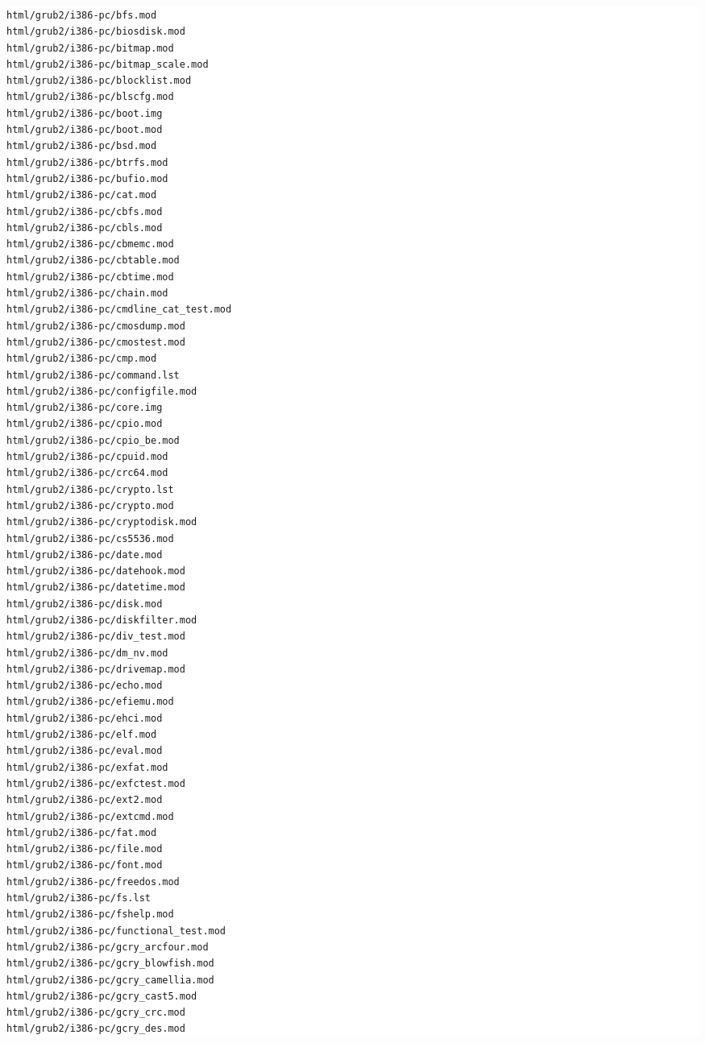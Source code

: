 ```
html/grub2/i386-pc/bfs.mod
html/grub2/i386-pc/biosdisk.mod
html/grub2/i386-pc/bitmap.mod
html/grub2/i386-pc/bitmap_scale.mod
html/grub2/i386-pc/blocklist.mod
html/grub2/i386-pc/blscfg.mod
html/grub2/i386-pc/boot.img
html/grub2/i386-pc/boot.mod
html/grub2/i386-pc/bsd.mod
html/grub2/i386-pc/btrfs.mod
html/grub2/i386-pc/bufio.mod
html/grub2/i386-pc/cat.mod
html/grub2/i386-pc/cbfs.mod
html/grub2/i386-pc/cbls.mod
html/grub2/i386-pc/cbmemc.mod
html/grub2/i386-pc/cbtable.mod
html/grub2/i386-pc/cbtime.mod
html/grub2/i386-pc/chain.mod
html/grub2/i386-pc/cmdline_cat_test.mod
html/grub2/i386-pc/cmosdump.mod
html/grub2/i386-pc/cmostest.mod
html/grub2/i386-pc/cmp.mod
html/grub2/i386-pc/command.lst
html/grub2/i386-pc/configfile.mod
html/grub2/i386-pc/core.img
html/grub2/i386-pc/cpio.mod
html/grub2/i386-pc/cpio_be.mod
html/grub2/i386-pc/cpuid.mod
html/grub2/i386-pc/crc64.mod
html/grub2/i386-pc/crypto.lst
html/grub2/i386-pc/crypto.mod
html/grub2/i386-pc/cryptodisk.mod
html/grub2/i386-pc/cs5536.mod
html/grub2/i386-pc/date.mod
html/grub2/i386-pc/datehook.mod
html/grub2/i386-pc/datetime.mod
html/grub2/i386-pc/disk.mod
html/grub2/i386-pc/diskfilter.mod
html/grub2/i386-pc/div_test.mod
html/grub2/i386-pc/dm_nv.mod
html/grub2/i386-pc/drivemap.mod
html/grub2/i386-pc/echo.mod
html/grub2/i386-pc/efiemu.mod
html/grub2/i386-pc/ehci.mod
html/grub2/i386-pc/elf.mod
html/grub2/i386-pc/eval.mod
html/grub2/i386-pc/exfat.mod
html/grub2/i386-pc/exfctest.mod
html/grub2/i386-pc/ext2.mod
html/grub2/i386-pc/extcmd.mod
html/grub2/i386-pc/fat.mod
html/grub2/i386-pc/file.mod
html/grub2/i386-pc/font.mod
html/grub2/i386-pc/freedos.mod
html/grub2/i386-pc/fs.lst
html/grub2/i386-pc/fshelp.mod
html/grub2/i386-pc/functional_test.mod
html/grub2/i386-pc/gcry_arcfour.mod
html/grub2/i386-pc/gcry_blowfish.mod
html/grub2/i386-pc/gcry_camellia.mod
html/grub2/i386-pc/gcry_cast5.mod
html/grub2/i386-pc/gcry_crc.mod
html/grub2/i386-pc/gcry_des.mod
```
